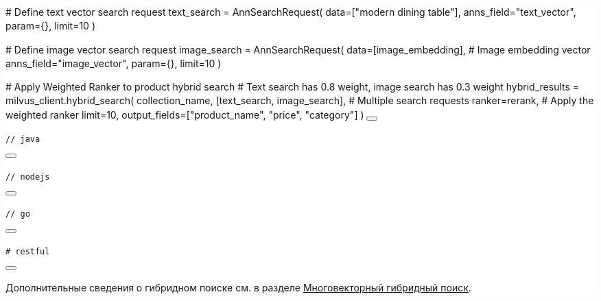 <span class="hljs-comment"># Define text vector search request</span>
text_search = AnnSearchRequest(
    data=[<span class="hljs-string">&quot;modern dining table&quot;</span>],
    anns_field=<span class="hljs-string">&quot;text_vector&quot;</span>,
    param={},
    limit=<span class="hljs-number">10</span>
)

<span class="hljs-comment"># Define image vector search request</span>
image_search = AnnSearchRequest(
    data=[image_embedding],  <span class="hljs-comment"># Image embedding vector</span>
    anns_field=<span class="hljs-string">&quot;image_vector&quot;</span>,
    param={},
    limit=<span class="hljs-number">10</span>
)

<span class="hljs-comment"># Apply Weighted Ranker to product hybrid search</span>
<span class="hljs-comment"># Text search has 0.8 weight, image search has 0.3 weight</span>
hybrid_results = milvus_client.hybrid_search(
    collection_name,
    [text_search, image_search],  <span class="hljs-comment"># Multiple search requests</span>
    ranker=rerank,  <span class="hljs-comment"># Apply the weighted ranker</span>
    limit=<span class="hljs-number">10</span>,
    output_fields=[<span class="hljs-string">&quot;product_name&quot;</span>, <span class="hljs-string">&quot;price&quot;</span>, <span class="hljs-string">&quot;category&quot;</span>]
)
<button class="copy-code-btn"></button></code></pre>
<pre><code translate="no" class="language-java"><span class="hljs-comment">// java</span>
<button class="copy-code-btn"></button></code></pre>
<pre><code translate="no" class="language-javascript"><span class="hljs-comment">// nodejs</span>
<button class="copy-code-btn"></button></code></pre>
<pre><code translate="no" class="language-go"><span class="hljs-comment">// go</span>
<button class="copy-code-btn"></button></code></pre>
<pre><code translate="no" class="language-bash"><span class="hljs-comment"># restful</span>
<button class="copy-code-btn"></button></code></pre>
<p>Дополнительные сведения о гибридном поиске см. в разделе <a href="/docs/ru/multi-vector-search.md">Многовекторный гибридный поиск</a>.</p>
